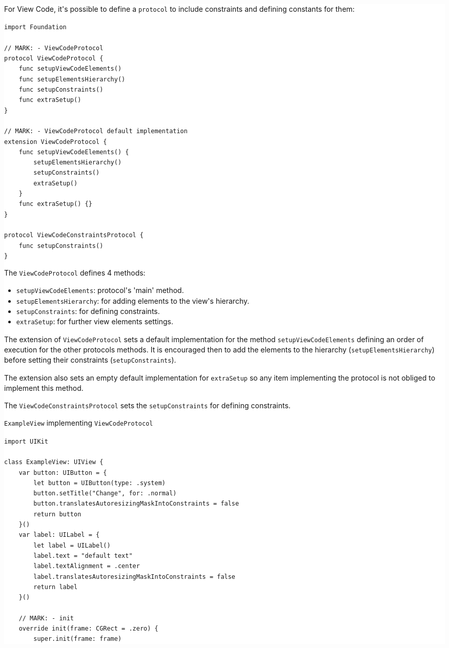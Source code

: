 For View Code, it's possible to define a `protocol` to include constraints and defining constants for them:

```
import Foundation

// MARK: - ViewCodeProtocol
protocol ViewCodeProtocol {
    func setupViewCodeElements()
    func setupElementsHierarchy()
    func setupConstraints()
    func extraSetup()
}

// MARK: - ViewCodeProtocol default implementation
extension ViewCodeProtocol {
    func setupViewCodeElements() {
        setupElementsHierarchy()
        setupConstraints()
        extraSetup()
    }
    func extraSetup() {}
}

protocol ViewCodeConstraintsProtocol {
    func setupConstraints()
}
```
The `ViewCodeProtocol` defines 4 methods: 
* `setupViewCodeElements`: protocol's 'main' method.
* `setupElementsHierarchy`: for adding elements to the view's hierarchy.
* `setupConstraints`: for defining constraints.
* `extraSetup`: for further view elements settings.

The extension of `ViewCodeProtocol` sets a default implementation for the method `setupViewCodeElements` defining an order of execution for the other protocols methods. It is encouraged then to add the elements to the hierarchy (`setupElementsHierarchy`) before setting their constraints (`setupConstraints`).

The extension also sets an empty default implementation for `extraSetup` so any item implementing the protocol is not obliged to implement this method.

The `ViewCodeConstraintsProtocol` sets the `setupConstraints` for defining constraints.


`ExampleView` implementing `ViewCodeProtocol`
```
import UIKit

class ExampleView: UIView {
    var button: UIButton = {
        let button = UIButton(type: .system)
        button.setTitle("Change", for: .normal)
        button.translatesAutoresizingMaskIntoConstraints = false
        return button
    }()
    var label: UILabel = {
        let label = UILabel()
        label.text = "default text"
        label.textAlignment = .center
        label.translatesAutoresizingMaskIntoConstraints = false
        return label
    }()
    
    // MARK: - init
    override init(frame: CGRect = .zero) {
        super.init(frame: frame)
```